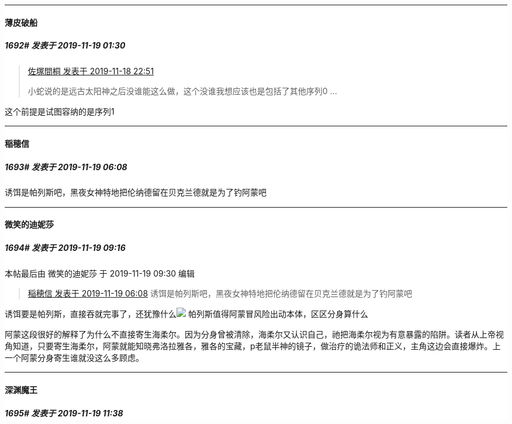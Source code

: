 


-----

####  薄皮破船  
##### 1692#       发表于 2019-11-19 01:30



<blockquote><a href="httphttps://bbs.saraba1st.com/2b/forum.php?mod=redirect&amp;goto=findpost&amp;pid=45553016&amp;ptid=1860016" target="_blank">佐塚間桐 发表于 2019-11-18 22:51</a>

小蛇说的是远古太阳神之后没谁能这么做，这个没谁我想应该也是包括了其他序列0 ...</blockquote>
这个前提是试图容纳的是序列1







-----

####  稲穂信  
##### 1693#       发表于 2019-11-19 06:08




诱饵是帕列斯吧，黑夜女神特地把伦纳德留在贝克兰德就是为了钓阿蒙吧







-----

####  微笑的迪妮莎  
##### 1694#       发表于 2019-11-19 09:16



 本帖最后由 微笑的迪妮莎 于 2019-11-19 09:30 编辑 
<blockquote><a href="httphttps://bbs.saraba1st.com/2b/forum.php?mod=redirect&amp;goto=findpost&amp;pid=45554362&amp;ptid=1860016" target="_blank">稲穂信 发表于 2019-11-19 06:08</a>
诱饵是帕列斯吧，黑夜女神特地把伦纳德留在贝克兰德就是为了钓阿蒙吧</blockquote>
诱饵要是帕列斯，直接吞就完事了，还犹豫什么<img src="https://static.saraba1st.com/image/smiley/face2017/001.png" referrerpolicy="no-referrer">
帕列斯值得阿蒙冒风险出动本体，区区分身算什么

阿蒙这段很好的解释了为什么不直接寄生海柔尔。因为分身曾被清除，海柔尔又认识自己，祂把海柔尔视为有意暴露的陷阱。读者从上帝视角知道，只要寄生海柔尔，阿蒙就能知晓弗洛拉雅各，雅各的宝藏，p老鼠半神的镜子，做治疗的诡法师和正义，主角这边会直接爆炸。上一个阿蒙分身寄生谁就没这么多顾虑。







-----

####  深渊魔王  
##### 1695#       发表于 2019-11-19 11:38
